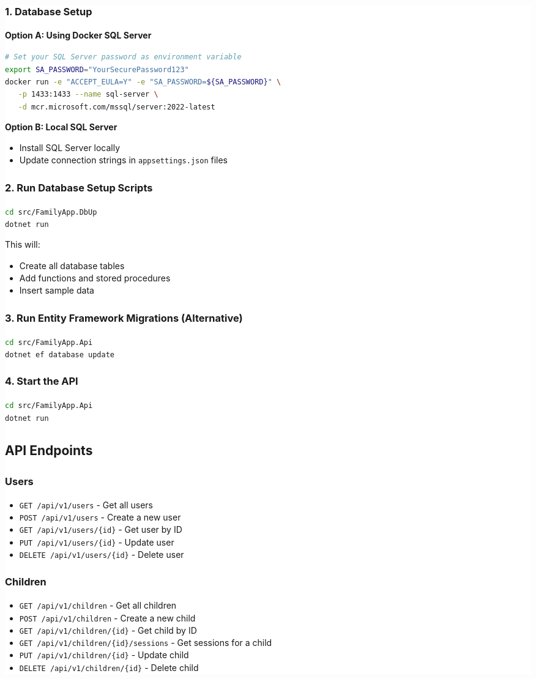 ### 1. Database Setup

**Option A: Using Docker SQL Server**
```bash
# Set your SQL Server password as environment variable
export SA_PASSWORD="YourSecurePassword123"
docker run -e "ACCEPT_EULA=Y" -e "SA_PASSWORD=${SA_PASSWORD}" \
   -p 1433:1433 --name sql-server \
   -d mcr.microsoft.com/mssql/server:2022-latest
```

**Option B: Local SQL Server**
- Install SQL Server locally
- Update connection strings in `appsettings.json` files

### 2. Run Database Setup Scripts

```bash
cd src/FamilyApp.DbUp
dotnet run
```

This will:
- Create all database tables
- Add functions and stored procedures
- Insert sample data

### 3. Run Entity Framework Migrations (Alternative)

```bash
cd src/FamilyApp.Api
dotnet ef database update
```

### 4. Start the API

```bash
cd src/FamilyApp.Api
dotnet run
```

## API Endpoints

### Users
- `GET /api/v1/users` - Get all users
- `POST /api/v1/users` - Create a new user
- `GET /api/v1/users/{id}` - Get user by ID
- `PUT /api/v1/users/{id}` - Update user
- `DELETE /api/v1/users/{id}` - Delete user

### Children
- `GET /api/v1/children` - Get all children
- `POST /api/v1/children` - Create a new child
- `GET /api/v1/children/{id}` - Get child by ID
- `GET /api/v1/children/{id}/sessions` - Get sessions for a child
- `PUT /api/v1/children/{id}` - Update child
- `DELETE /api/v1/children/{id}` - Delete child
